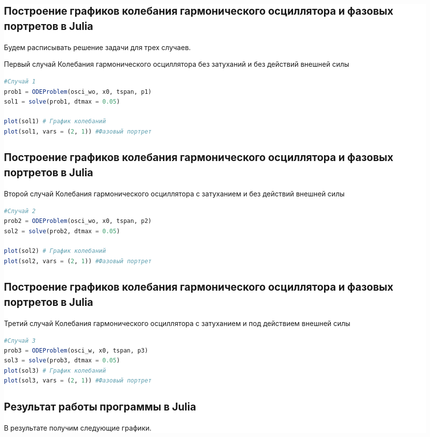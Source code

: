 ## Построение графиков колебания гармонического осциллятора и фазовых портретов в Julia



Будем расписывать решение задачи для трех случаев.

Первый случай
Колебания гармонического осциллятора без затуханий и без действий внешней силы

```Julia
#Случай 1
prob1 = ODEProblem(osci_wo, x0, tspan, p1)
sol1 = solve(prob1, dtmax = 0.05)

plot(sol1) # График колебаний
plot(sol1, vars = (2, 1)) #Фазовый портрет

```

## Построение графиков колебания гармонического осциллятора и фазовых портретов в Julia



Второй случай
Колебания гармонического осциллятора c затуханием и без действий внешней силы

```Julia
#Случай 2
prob2 = ODEProblem(osci_wo, x0, tspan, p2)
sol2 = solve(prob2, dtmax = 0.05)

plot(sol2) # График колебаний
plot(sol2, vars = (2, 1)) #Фазовый портрет

```

## Построение графиков колебания гармонического осциллятора и фазовых портретов в Julia

Третий случай
Колебания гармонического осциллятора c затуханием и под действием внешней силы
```Julia
#Случай 3
prob3 = ODEProblem(osci_w, x0, tspan, p3)
sol3 = solve(prob3, dtmax = 0.05)
plot(sol3) # График колебаний
plot(sol3, vars = (2, 1)) #Фазовый портрет

```
## Результат работы программы в Julia

В результате получим следующие графики.
